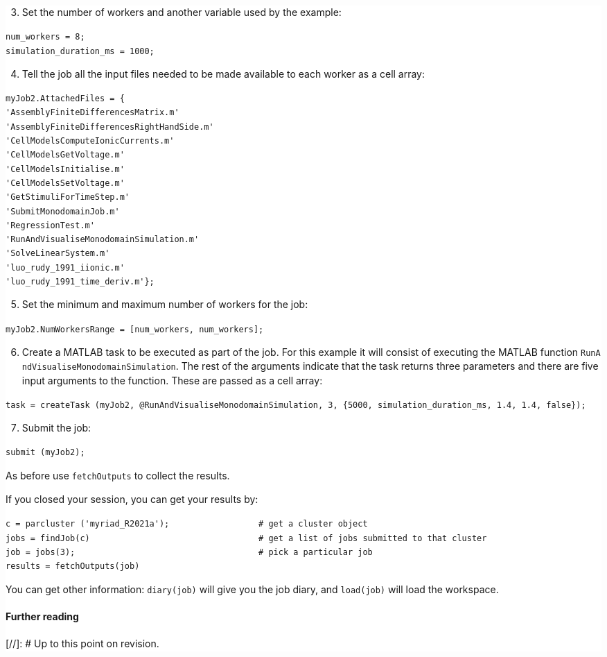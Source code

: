 3) Set the number of workers and another variable used by the example:
```
num_workers = 8;
simulation_duration_ms = 1000;
```

4) Tell the job all the input files needed to be made available to each worker as a cell array:
```
myJob2.AttachedFiles = {
'AssemblyFiniteDifferencesMatrix.m'
'AssemblyFiniteDifferencesRightHandSide.m'
'CellModelsComputeIonicCurrents.m'
'CellModelsGetVoltage.m'
'CellModelsInitialise.m'
'CellModelsSetVoltage.m'
'GetStimuliForTimeStep.m'
'SubmitMonodomainJob.m'
'RegressionTest.m'
'RunAndVisualiseMonodomainSimulation.m'
'SolveLinearSystem.m'
'luo_rudy_1991_iionic.m'
'luo_rudy_1991_time_deriv.m'};
```

5) Set the minimum and maximum number of workers for the job:
```
myJob2.NumWorkersRange = [num_workers, num_workers];
```

6) Create a MATLAB task to be executed as part of the job. For this example it will consist of executing the MATLAB function `RunAndVisualiseMonodomainSimulation`. The rest of the arguments indicate that the task returns three parameters and there are five input arguments to the function. These are passed as a cell array:
```
task = createTask (myJob2, @RunAndVisualiseMonodomainSimulation, 3, {5000, simulation_duration_ms, 1.4, 1.4, false});
```
7) Submit the job:
```
submit (myJob2);
```

As before use `fetchOutputs` to collect the results.

If you closed your session, you can get your results by:
```
c = parcluster ('myriad_R2021a');                  # get a cluster object
jobs = findJob(c)                                  # get a list of jobs submitted to that cluster
job = jobs(3);                                     # pick a particular job
results = fetchOutputs(job)
```
You can get other information: `diary(job)` will give you the job diary, and `load(job)` will load the workspace. 

#### Further reading


[//]: # Up to this point on revision.